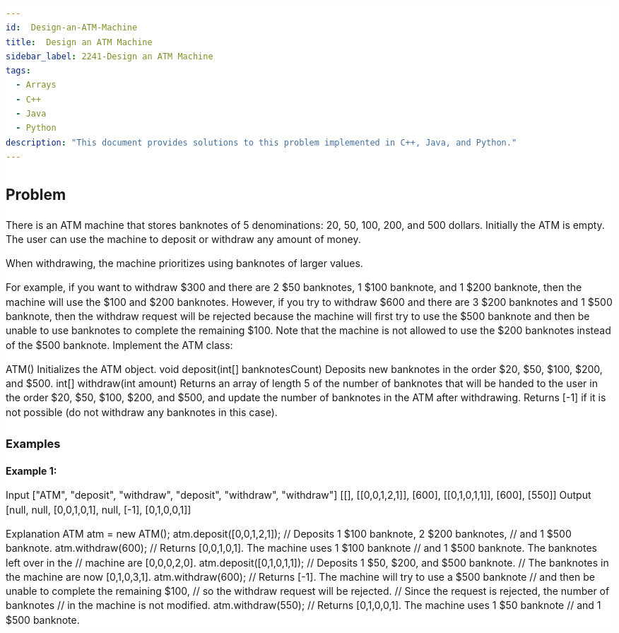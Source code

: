 ```yaml
---
id:  Design-an-ATM-Machine
title:  Design an ATM Machine
sidebar_label: 2241-Design an ATM Machine
tags:
  - Arrays
  - C++
  - Java
  - Python
description: "This document provides solutions to this problem implemented in C++, Java, and Python."
---
```


## Problem

There is an ATM machine that stores banknotes of 5 denominations: 20, 50, 100, 200, and 500 dollars. Initially the ATM is empty. The user can use the machine to deposit or withdraw any amount of money.

When withdrawing, the machine prioritizes using banknotes of larger values.

For example, if you want to withdraw $300 and there are 2 $50 banknotes, 1 $100 banknote, and 1 $200 banknote, then the machine will use the $100 and $200 banknotes.
However, if you try to withdraw $600 and there are 3 $200 banknotes and 1 $500 banknote, then the withdraw request will be rejected because the machine will first try to use the $500 banknote and then be unable to use banknotes to complete the remaining $100. Note that the machine is not allowed to use the $200 banknotes instead of the $500 banknote.
Implement the ATM class:

ATM() Initializes the ATM object.
void deposit(int[] banknotesCount) Deposits new banknotes in the order $20, $50, $100, $200, and $500.
int[] withdraw(int amount) Returns an array of length 5 of the number of banknotes that will be handed to the user in the order $20, $50, $100, $200, and $500, and update the number of banknotes in the ATM after withdrawing. Returns [-1] if it is not possible (do not withdraw any banknotes in this case).

### Examples

**Example 1:**

Input
["ATM", "deposit", "withdraw", "deposit", "withdraw", "withdraw"]
[[], [[0,0,1,2,1]], [600], [[0,1,0,1,1]], [600], [550]]
Output
[null, null, [0,0,1,0,1], null, [-1], [0,1,0,0,1]]

Explanation
ATM atm = new ATM();
atm.deposit([0,0,1,2,1]); // Deposits 1 $100 banknote, 2 $200 banknotes,
                          // and 1 $500 banknote.
atm.withdraw(600);        // Returns [0,0,1,0,1]. The machine uses 1 $100 banknote
                          // and 1 $500 banknote. The banknotes left over in the
                          // machine are [0,0,0,2,0].
atm.deposit([0,1,0,1,1]); // Deposits 1 $50, $200, and $500 banknote.
                          // The banknotes in the machine are now [0,1,0,3,1].
atm.withdraw(600);        // Returns [-1]. The machine will try to use a $500 banknote
                          // and then be unable to complete the remaining $100,
                          // so the withdraw request will be rejected.
                          // Since the request is rejected, the number of banknotes
                          // in the machine is not modified.
atm.withdraw(550);        // Returns [0,1,0,0,1]. The machine uses 1 $50 banknote
                          // and 1 $500 banknote.